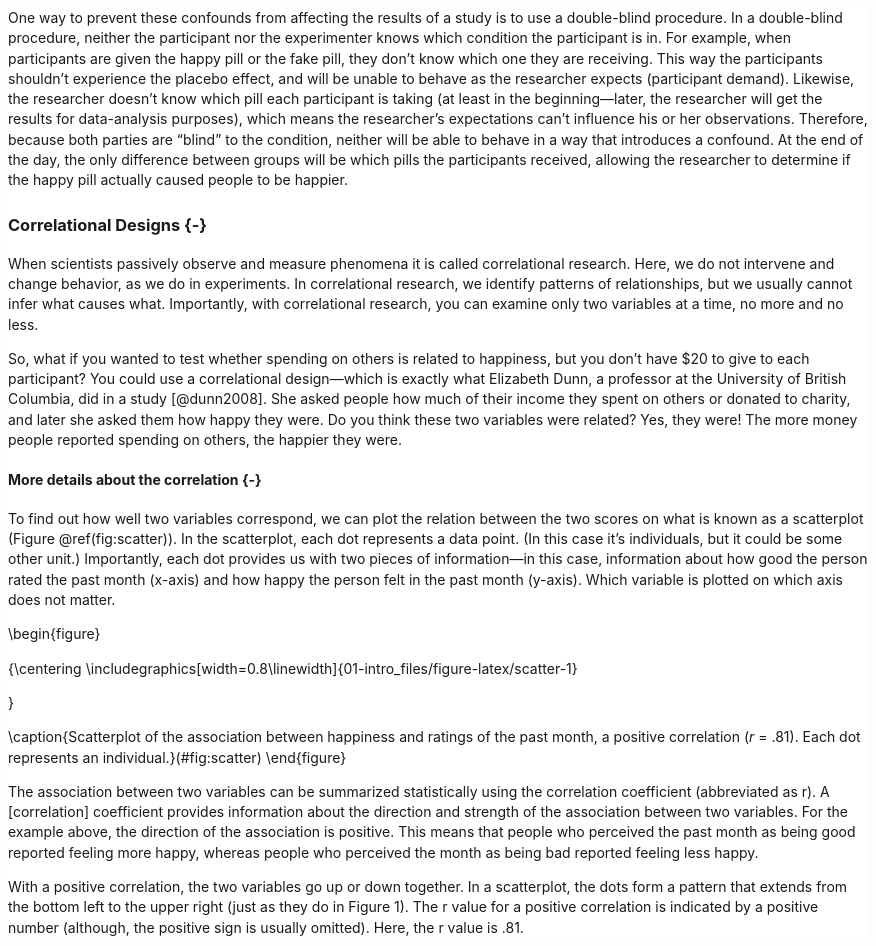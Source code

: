 One way to prevent these confounds from affecting the results of a study is to use a double-blind procedure. In a double-blind procedure, neither the participant nor the experimenter knows which condition the participant is in. For example, when participants are given the happy pill or the fake pill, they don’t know which one they are receiving. This way the participants shouldn’t experience the placebo effect, and will be unable to behave as the researcher expects (participant demand). Likewise, the researcher doesn’t know which pill each participant is taking (at least in the beginning—later, the researcher will get the results for data-analysis purposes), which means the researcher’s expectations can’t influence his or her observations. Therefore, because both parties are “blind” to the condition, neither will be able to behave in a way that introduces a confound. At the end of the day, the only difference between groups will be which pills the participants received, allowing the researcher to determine if the happy pill actually caused people to be happier.

### Correlational Designs {-}

When scientists passively observe and measure phenomena it is called correlational research. Here, we do not intervene and change behavior, as we do in experiments. In correlational research, we identify patterns of relationships, but we usually cannot infer what causes what. Importantly, with correlational research, you can examine only two variables at a time, no more and no less.

So, what if you wanted to test whether spending on others is related to happiness, but you don’t have $20 to give to each participant? You could use a correlational design—which is exactly what Elizabeth Dunn, a professor at the University of British Columbia, did in a study [@dunn2008]. She asked people how much of their income they spent on others or donated to charity, and later she asked them how happy they were. Do you think these two variables were related? Yes, they were! The more money people reported spending on others, the happier they were.

#### More details about the correlation {-}

To find out how well two variables correspond, we can plot the relation between the two scores on what is known as a scatterplot (Figure \@ref(fig:scatter)). In the scatterplot, each dot represents a data point. (In this case it’s individuals, but it could be some other unit.) Importantly, each dot provides us with two pieces of information—in this case, information about how good the person rated the past month (x-axis) and how happy the person felt in the past month (y-axis). Which variable is plotted on which axis does not matter. 

\begin{figure}

{\centering \includegraphics[width=0.8\linewidth]{01-intro_files/figure-latex/scatter-1} 

}

\caption{Scatterplot of the association between happiness and ratings of the past month, a positive correlation (*r* = .81). Each dot represents an individual.}(\#fig:scatter)
\end{figure}

The association between two variables can be summarized statistically using the correlation coefficient (abbreviated as r). A [correlation] coefficient provides information about the direction and strength of the association between two variables. For the example above, the direction of the association is positive. This means that people who perceived the past month as being good reported feeling more happy, whereas people who perceived the month as being bad reported feeling less happy.

With a positive correlation, the two variables go up or down together. In a scatterplot, the dots form a pattern that extends from the bottom left to the upper right (just as they do in Figure 1). The r value for a positive correlation is indicated by a positive number (although, the positive sign is usually omitted). Here, the r value is .81.
